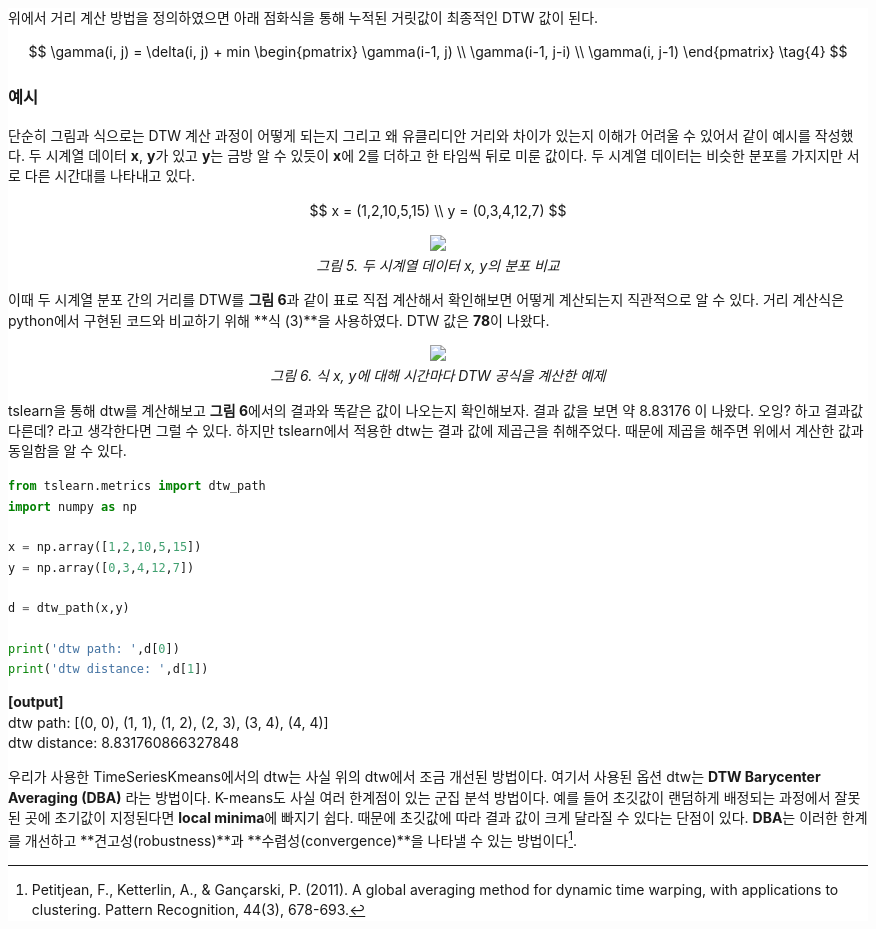 위에서 거리 계산 방법을 정의하였으면 아래 점화식을 통해 누적된 거릿값이 최종적인 DTW 값이 된다.

$$
\gamma(i, j) = \delta(i, j) + min \begin{pmatrix}
                             \gamma(i-1, j) \\
                             \gamma(i-1, j-i) \\  
                             \gamma(i, j-1) \end{pmatrix}
\tag{4}
$$

### 예시

단순히 그림과 식으로는 DTW 계산 과정이 어떻게 되는지 그리고 왜 유클리디안 거리와 차이가 있는지 이해가 어려울 수 있어서 같이 예시를 작성했다. 두 시계열 데이터 **x**, **y**가 있고 **y**는 금방 알 수 있듯이 **x**에 2를 더하고 한 타임씩 뒤로 미룬 값이다. 두 시계열 데이터는 비슷한 분포를 가지지만 서로 다른 시간대를 나타내고 있다.  

$$
x = (1,2,10,5,15) \\
y = (0,3,4,12,7)
$$

<p align='center'>
    <img width='500' src='https://user-images.githubusercontent.com/37654013/101589051-06fa3e00-3a2b-11eb-8910-bb73dec2ce22.jpg'><br><i>그림 5. 두 시계열 데이터 x, y의 분포 비교</i>
</p>

이때 두 시계열 분포 간의 거리를 DTW를 **그림 6**과 같이 표로 직접 계산해서 확인해보면 어떻게 계산되는지 직관적으로 알 수 있다. 거리 계산식은 python에서 구현된 코드와 비교하기 위해 **식 (3)**을 사용하였다. DTW 값은 **78**이 나왔다.

<p align='center'>
    <img src='https://user-images.githubusercontent.com/37654013/101588402-ac141700-3a29-11eb-817e-5beec3ed8d99.png'><br><i>그림 6. 식 x, y에 대해 시간마다 DTW 공식을 계산한 예제</i>
</p>

tslearn을 통해 dtw를 계산해보고 **그림 6**에서의 결과와 똑같은 값이 나오는지 확인해보자. 결과 값을 보면  약 8.83176 이 나왔다. 오잉? 하고 결과값 다른데? 라고 생각한다면 그럴 수 있다. 하지만 tslearn에서 적용한 dtw는 결과 값에 제곱근을 취해주었다. 때문에 제곱을 해주면 위에서 계산한 값과 동일함을 알 수 있다.

```python
from tslearn.metrics import dtw_path
import numpy as np

x = np.array([1,2,10,5,15])
y = np.array([0,3,4,12,7])

d = dtw_path(x,y)

print('dtw path: ',d[0])
print('dtw distance: ',d[1])
```
**[output]**  
dtw path:  [(0, 0), (1, 1), (1, 2), (2, 3), (3, 4), (4, 4)]  
dtw distance:  8.831760866327848


우리가 사용한 TimeSeriesKmeans에서의 dtw는 사실 위의 dtw에서 조금 개선된 방법이다. 여기서 사용된 옵션 dtw는 **DTW Barycenter Averaging (DBA)** 라는 방법이다. K-means도 사실 여러 한계점이 있는 군집 분석 방법이다. 예를 들어 초깃값이 랜덤하게 배정되는 과정에서 잘못된 곳에 초기값이 지정된다면 **local minima**에 빠지기 쉽다. 때문에 초깃값에 따라 결과 값이 크게 달라질 수 있다는 단점이 있다. **DBA**는 이러한 한계를 개선하고 **견고성(robustness)**과 **수렴성(convergence)**을 나타낼 수 있는 방법이다[^3]. 


[^1]: Berndt, D. J., & Clifford, J. (1994, July). Using dynamic time warping to find patterns in time series. In KDD workshop (Vol. 10, No. 16, pp. 359-370).
[^2]: https://commons.wikimedia.org/wiki/File:Euclidean_vs_DTW.jpg
[^3]: Petitjean, F., Ketterlin, A., & Gançarski, P. (2011). A global averaging method for dynamic time warping, with applications to clustering. Pattern Recognition, 44(3), 678-693.